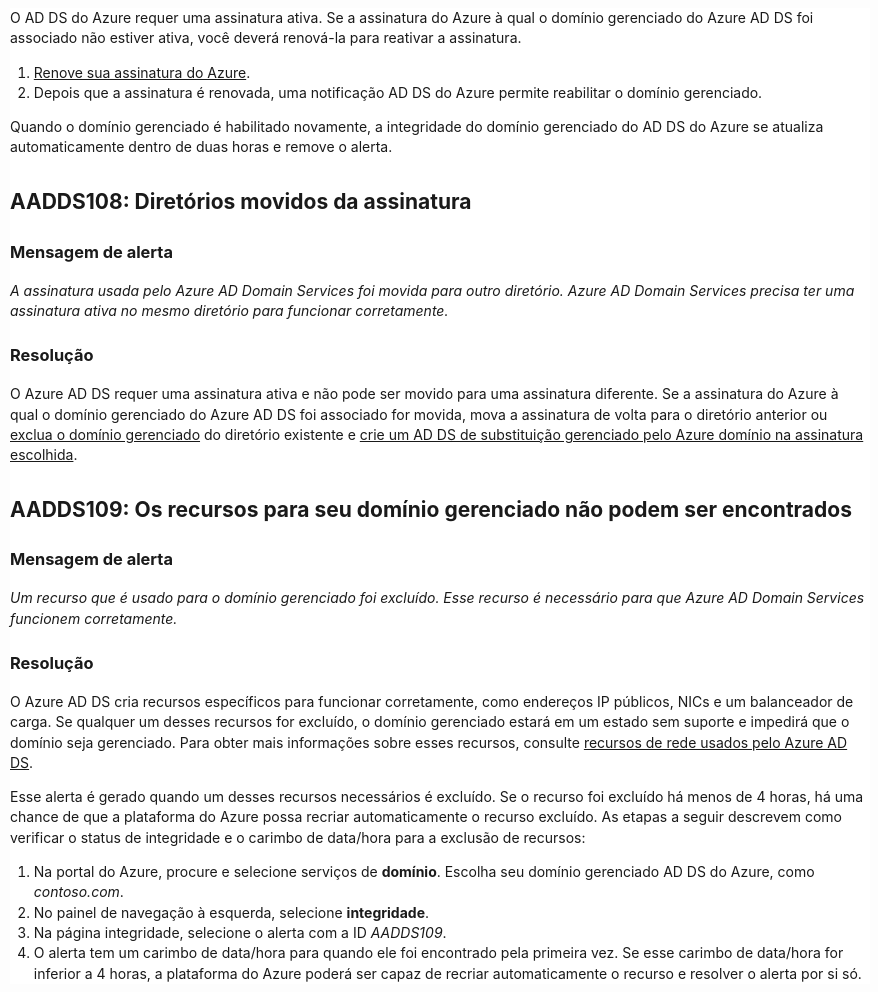 O AD DS do Azure requer uma assinatura ativa. Se a assinatura do Azure à qual o domínio gerenciado do Azure AD DS foi associado não estiver ativa, você deverá renová-la para reativar a assinatura.

1. [Renove sua assinatura do Azure](https://docs.microsoft.com/azure/billing/billing-subscription-become-disable).
2. Depois que a assinatura é renovada, uma notificação AD DS do Azure permite reabilitar o domínio gerenciado.

Quando o domínio gerenciado é habilitado novamente, a integridade do domínio gerenciado do AD DS do Azure se atualiza automaticamente dentro de duas horas e remove o alerta.

## <a name="aadds108-subscription-moved-directories"></a>AADDS108: Diretórios movidos da assinatura

### <a name="alert-message"></a>Mensagem de alerta

*A assinatura usada pelo Azure AD Domain Services foi movida para outro diretório. Azure AD Domain Services precisa ter uma assinatura ativa no mesmo diretório para funcionar corretamente.*

### <a name="resolution"></a>Resolução

O Azure AD DS requer uma assinatura ativa e não pode ser movido para uma assinatura diferente. Se a assinatura do Azure à qual o domínio gerenciado do Azure AD DS foi associado for movida, mova a assinatura de volta para o diretório anterior ou [exclua o domínio gerenciado](delete-aadds.md) do diretório existente e [crie um AD DS de substituição gerenciado pelo Azure domínio na assinatura escolhida](tutorial-create-instance.md).

## <a name="aadds109-resources-for-your-managed-domain-cannot-be-found"></a>AADDS109: Os recursos para seu domínio gerenciado não podem ser encontrados

### <a name="alert-message"></a>Mensagem de alerta

*Um recurso que é usado para o domínio gerenciado foi excluído. Esse recurso é necessário para que Azure AD Domain Services funcionem corretamente.*

### <a name="resolution"></a>Resolução

O Azure AD DS cria recursos específicos para funcionar corretamente, como endereços IP públicos, NICs e um balanceador de carga. Se qualquer um desses recursos for excluído, o domínio gerenciado estará em um estado sem suporte e impedirá que o domínio seja gerenciado. Para obter mais informações sobre esses recursos, consulte [recursos de rede usados pelo Azure AD DS](network-considerations.md#network-resources-used-by-azure-ad-ds).

Esse alerta é gerado quando um desses recursos necessários é excluído. Se o recurso foi excluído há menos de 4 horas, há uma chance de que a plataforma do Azure possa recriar automaticamente o recurso excluído. As etapas a seguir descrevem como verificar o status de integridade e o carimbo de data/hora para a exclusão de recursos:

1. Na portal do Azure, procure e selecione serviços de **domínio**. Escolha seu domínio gerenciado AD DS do Azure, como *contoso.com*.
1. No painel de navegação à esquerda, selecione **integridade**.
1. Na página integridade, selecione o alerta com a ID *AADDS109*.
1. O alerta tem um carimbo de data/hora para quando ele foi encontrado pela primeira vez. Se esse carimbo de data/hora for inferior a 4 horas, a plataforma do Azure poderá ser capaz de recriar automaticamente o recurso e resolver o alerta por si só.
